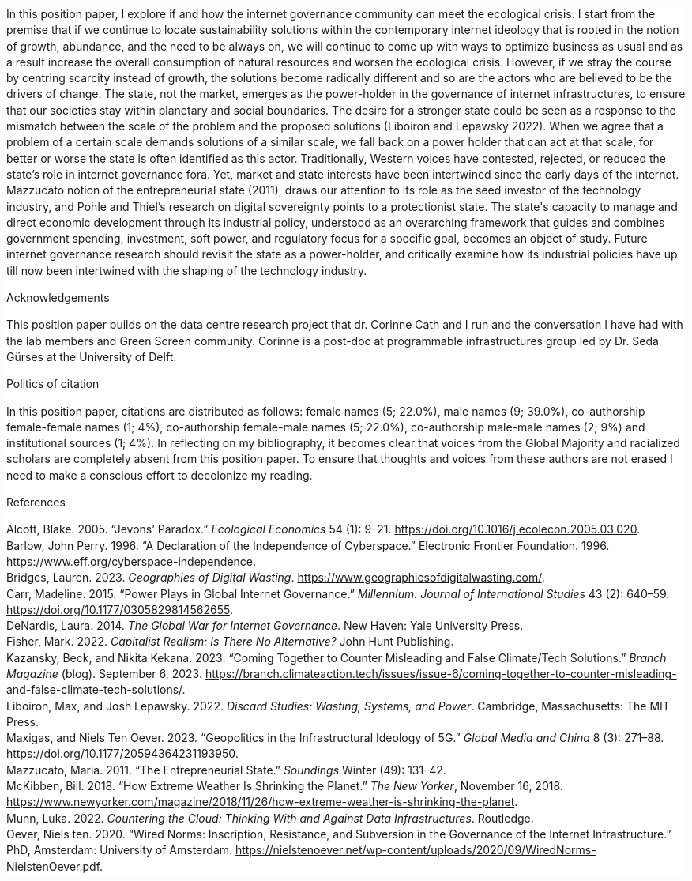 In this position paper, I explore if and how the internet governance community can meet the ecological crisis. I start from the premise that if we continue to locate sustainability solutions within the contemporary internet ideology that is rooted in the notion of growth, abundance, and the need to be always on, we will continue to come up with ways to optimize business as usual and as a result increase the overall consumption of natural resources and worsen the ecological crisis. However, if we stray the course by centring scarcity instead of growth, the solutions become radically different and so are the actors who are believed to be the drivers of change. The state, not the market, emerges as the power-holder in the governance of internet infrastructures, to ensure that our societies stay within planetary and social boundaries. The desire for a stronger state could be seen as a response to the mismatch between the scale of the problem and the proposed solutions (Liboiron and Lepawsky 2022). When we agree that a problem of a certain scale demands solutions of a similar scale, we fall back on a power holder that can act at that scale, for better or worse the state is often identified as this actor. Traditionally, Western voices have contested, rejected, or reduced the state’s role in internet governance fora. Yet, market and state interests have been intertwined since the early days of the internet. Mazzucato notion of the entrepreneurial state (2011), draws our attention to its role as the seed investor of the technology industry, and Pohle and Thiel’s research on digital sovereignty points to a protectionist state. The state's capacity to manage and direct economic development through its industrial policy, understood as an overarching framework that guides and combines government spending, investment, soft power, and regulatory focus for a specific goal, becomes an object of study. Future internet governance research should revisit the state as a power-holder, and critically examine how its industrial policies have up till now been intertwined with the shaping of the technology industry.  

<p class="section">Acknowledgements</p>

This position paper builds on the data centre research project that dr. Corinne Cath and I run and the conversation I have had with the lab members and Green Screen community. Corinne is a post-doc at programmable infrastructures group led by Dr. Seda Gürses at the University of Delft.

<p class="section">Politics of citation</p>

In this position paper, citations are distributed as follows: female names (5; 22.0%), male names (9; 39.0%), co-authorship female-female names (1; 4%), co-authorship female-male names (5; 22.0%), co-authorship male-male names (2; 9%) and institutional sources (1; 4%). In reflecting on my bibliography, it becomes clear that voices from the Global Majority and racialized scholars are completely absent from this position paper. To ensure that thoughts and voices from these authors are not erased I need to make a conscious effort to decolonize my reading.

<p class="section">References</p>

Alcott, Blake. 2005\. “Jevons’ Paradox.” *Ecological Economics* 54 (1): 9–21. https://doi.org/10.1016/j.ecolecon.2005.03.020.  
Barlow, John Perry. 1996\. “A Declaration of the Independence of Cyberspace.” Electronic Frontier Foundation. 1996\. https://www.eff.org/cyberspace-independence.  
Bridges, Lauren. 2023\. *Geographies of Digital Wasting*. https://www.geographiesofdigitalwasting.com/.  
Carr, Madeline. 2015\. “Power Plays in Global Internet Governance.” *Millennium: Journal of International Studies* 43 (2): 640–59. https://doi.org/10.1177/0305829814562655.  
DeNardis, Laura. 2014\. *The Global War for Internet Governance*. New Haven: Yale University Press.  
Fisher, Mark. 2022\. *Capitalist Realism: Is There No Alternative?* John Hunt Publishing.  
Kazansky, Beck, and Nikita Kekana. 2023\. “Coming Together to Counter Misleading and False Climate/Tech Solutions.” *Branch Magazine* (blog). September 6, 2023\. https://branch.climateaction.tech/issues/issue-6/coming-together-to-counter-misleading-and-false-climate-tech-solutions/.  
Liboiron, Max, and Josh Lepawsky. 2022\. *Discard Studies: Wasting, Systems, and Power*. Cambridge, Massachusetts: The MIT Press.  
Maxigas, and Niels Ten Oever. 2023\. “Geopolitics in the Infrastructural Ideology of 5G.” *Global Media and China* 8 (3): 271–88. https://doi.org/10.1177/20594364231193950.  
Mazzucato, Maria. 2011\. “The Entrepreneurial State.” *Soundings* Winter (49): 131–42.  
McKibben, Bill. 2018\. “How Extreme Weather Is Shrinking the Planet.” *The New Yorker*, November 16, 2018\. https://www.newyorker.com/magazine/2018/11/26/how-extreme-weather-is-shrinking-the-planet.  
Munn, Luka. 2022\. *Countering the Cloud: Thinking With and Against Data Infrastructures*. Routledge.  
Oever, Niels ten. 2020\. “Wired Norms: Inscription, Resistance, and Subversion in the Governance of the Internet Infrastructure.” PhD, Amsterdam: University of Amsterdam. https://nielstenoever.net/wp-content/uploads/2020/09/WiredNorms-NielstenOever.pdf.  